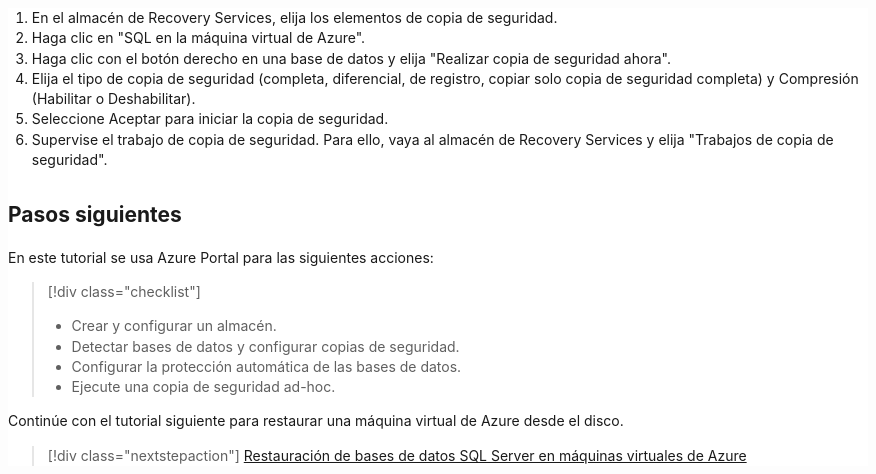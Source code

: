 1. En el almacén de Recovery Services, elija los elementos de copia de seguridad.
2. Haga clic en "SQL en la máquina virtual de Azure".
3. Haga clic con el botón derecho en una base de datos y elija "Realizar copia de seguridad ahora".
4. Elija el tipo de copia de seguridad (completa, diferencial, de registro, copiar solo copia de seguridad completa) y Compresión (Habilitar o Deshabilitar).
5. Seleccione Aceptar para iniciar la copia de seguridad.
6. Supervise el trabajo de copia de seguridad. Para ello, vaya al almacén de Recovery Services y elija "Trabajos de copia de seguridad".

## <a name="next-steps"></a>Pasos siguientes

En este tutorial se usa Azure Portal para las siguientes acciones:

> [!div class="checklist"]
>
> * Crear y configurar un almacén.
> * Detectar bases de datos y configurar copias de seguridad.
> * Configurar la protección automática de las bases de datos.
> * Ejecute una copia de seguridad ad-hoc.

Continúe con el tutorial siguiente para restaurar una máquina virtual de Azure desde el disco.

> [!div class="nextstepaction"]
> [Restauración de bases de datos SQL Server en máquinas virtuales de Azure](./restore-sql-database-azure-vm.md)

